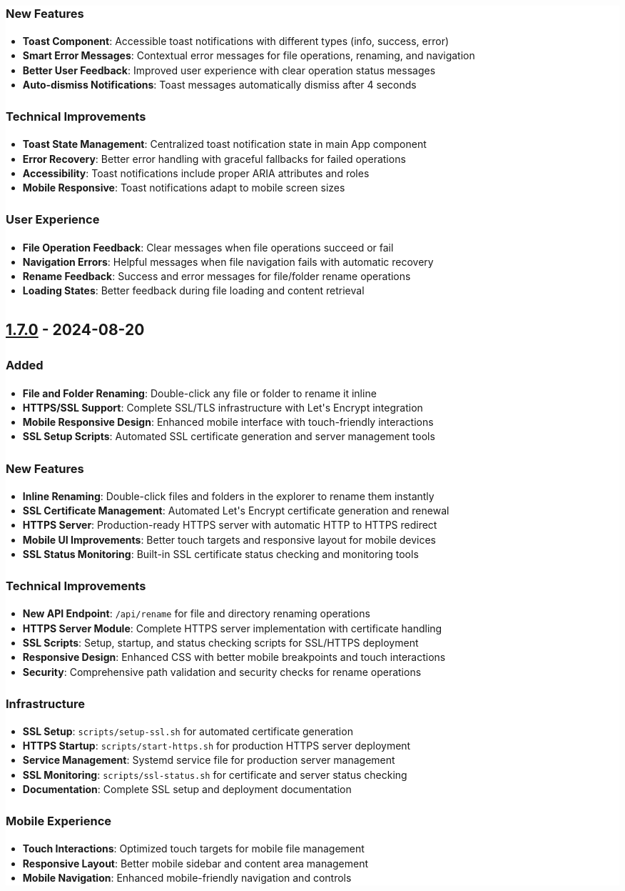 ### New Features
- **Toast Component**: Accessible toast notifications with different types (info, success, error)
- **Smart Error Messages**: Contextual error messages for file operations, renaming, and navigation
- **Better User Feedback**: Improved user experience with clear operation status messages
- **Auto-dismiss Notifications**: Toast messages automatically dismiss after 4 seconds

### Technical Improvements
- **Toast State Management**: Centralized toast notification state in main App component
- **Error Recovery**: Better error handling with graceful fallbacks for failed operations
- **Accessibility**: Toast notifications include proper ARIA attributes and roles
- **Mobile Responsive**: Toast notifications adapt to mobile screen sizes

### User Experience
- **File Operation Feedback**: Clear messages when file operations succeed or fail
- **Navigation Errors**: Helpful messages when file navigation fails with automatic recovery
- **Rename Feedback**: Success and error messages for file/folder rename operations
- **Loading States**: Better feedback during file loading and content retrieval

## [1.7.0] - 2024-08-20

### Added
- **File and Folder Renaming**: Double-click any file or folder to rename it inline
- **HTTPS/SSL Support**: Complete SSL/TLS infrastructure with Let's Encrypt integration
- **Mobile Responsive Design**: Enhanced mobile interface with touch-friendly interactions
- **SSL Setup Scripts**: Automated SSL certificate generation and server management tools

### New Features
- **Inline Renaming**: Double-click files and folders in the explorer to rename them instantly
- **SSL Certificate Management**: Automated Let's Encrypt certificate generation and renewal
- **HTTPS Server**: Production-ready HTTPS server with automatic HTTP to HTTPS redirect
- **Mobile UI Improvements**: Better touch targets and responsive layout for mobile devices
- **SSL Status Monitoring**: Built-in SSL certificate status checking and monitoring tools

### Technical Improvements
- **New API Endpoint**: `/api/rename` for file and directory renaming operations
- **HTTPS Server Module**: Complete HTTPS server implementation with certificate handling
- **SSL Scripts**: Setup, startup, and status checking scripts for SSL/HTTPS deployment
- **Responsive Design**: Enhanced CSS with better mobile breakpoints and touch interactions
- **Security**: Comprehensive path validation and security checks for rename operations

### Infrastructure
- **SSL Setup**: `scripts/setup-ssl.sh` for automated certificate generation
- **HTTPS Startup**: `scripts/start-https.sh` for production HTTPS server deployment
- **Service Management**: Systemd service file for production server management
- **SSL Monitoring**: `scripts/ssl-status.sh` for certificate and server status checking
- **Documentation**: Complete SSL setup and deployment documentation

### Mobile Experience
- **Touch Interactions**: Optimized touch targets for mobile file management
- **Responsive Layout**: Better mobile sidebar and content area management
- **Mobile Navigation**: Enhanced mobile-friendly navigation and controls


[1.12.4]: https://github.com/vultuk/markdown-web/compare/v1.12.3...v1.12.4
[1.12.3]: https://github.com/vultuk/markdown-web/compare/v1.12.2...v1.12.3
[1.12.2]: https://github.com/vultuk/markdown-web/compare/v1.12.1...v1.12.2
[1.12.1]: https://github.com/vultuk/markdown-web/compare/v1.12.0...v1.12.1
[1.12.0]: https://github.com/vultuk/markdown-web/compare/v1.11.0...v1.12.0
[1.11.0]: https://github.com/vultuk/markdown-web/compare/v1.10.0...v1.11.0
[1.10.0]: https://github.com/vultuk/markdown-web/compare/v1.9.0...v1.10.0
[1.9.0]: https://github.com/vultuk/markdown-web/compare/v1.8.0...v1.9.0
[1.8.0]: https://github.com/vultuk/markdown-web/compare/v1.7.0...v1.8.0
[1.7.0]: https://github.com/vultuk/markdown-web/compare/v1.6.2...v1.7.0
[1.6.2]: https://github.com/vultuk/markdown-web/compare/v1.6.1...v1.6.2
[1.6.1]: https://github.com/vultuk/markdown-web/compare/v1.6.0...v1.6.1
[1.6.0]: https://github.com/vultuk/markdown-web/compare/v1.3.2...v1.6.0
[1.3.2]: https://github.com/vultuk/markdown-web/compare/v1.3.1...v1.3.2
[1.3.1]: https://github.com/vultuk/markdown-web/compare/v1.3.0...v1.3.1
[1.3.0]: https://github.com/vultuk/markdown-web/compare/v1.2.4...v1.3.0
[1.2.4]: https://github.com/vultuk/markdown-web/compare/v1.2.3...v1.2.4
[1.2.3]: https://github.com/vultuk/markdown-web/compare/v1.2.2...v1.2.3
[1.2.2]: https://github.com/vultuk/markdown-web/compare/v1.2.1...v1.2.2
[1.2.1]: https://github.com/vultuk/markdown-web/compare/v1.2.0...v1.2.1
[1.2.0]: https://github.com/vultuk/markdown-web/compare/v1.1.0...v1.2.0
[1.1.0]: https://github.com/vultuk/markdown-web/compare/v1.0.9...v1.1.0
[1.0.9]: https://github.com/vultuk/markdown-web/compare/v1.0.8...v1.0.9
[1.0.8]: https://github.com/vultuk/markdown-web/compare/v1.0.7...v1.0.8
[1.0.7]: https://github.com/vultuk/markdown-web/compare/v1.0.6...v1.0.7
[1.0.6]: https://github.com/vultuk/markdown-web/compare/v1.0.5...v1.0.6
[1.0.5]: https://github.com/vultuk/markdown-web/compare/v1.0.4...v1.0.5
[1.0.4]: https://github.com/vultuk/markdown-web/compare/v1.0.3...v1.0.4
[1.0.3]: https://github.com/vultuk/markdown-web/compare/v1.0.2...v1.0.3
[1.0.2]: https://github.com/vultuk/markdown-web/compare/v1.0.1...v1.0.2
[1.0.1]: https://github.com/vultuk/markdown-web/compare/v1.0.0...v1.0.1
[1.0.0]: https://github.com/vultuk/markdown-web/releases/tag/v1.0.0